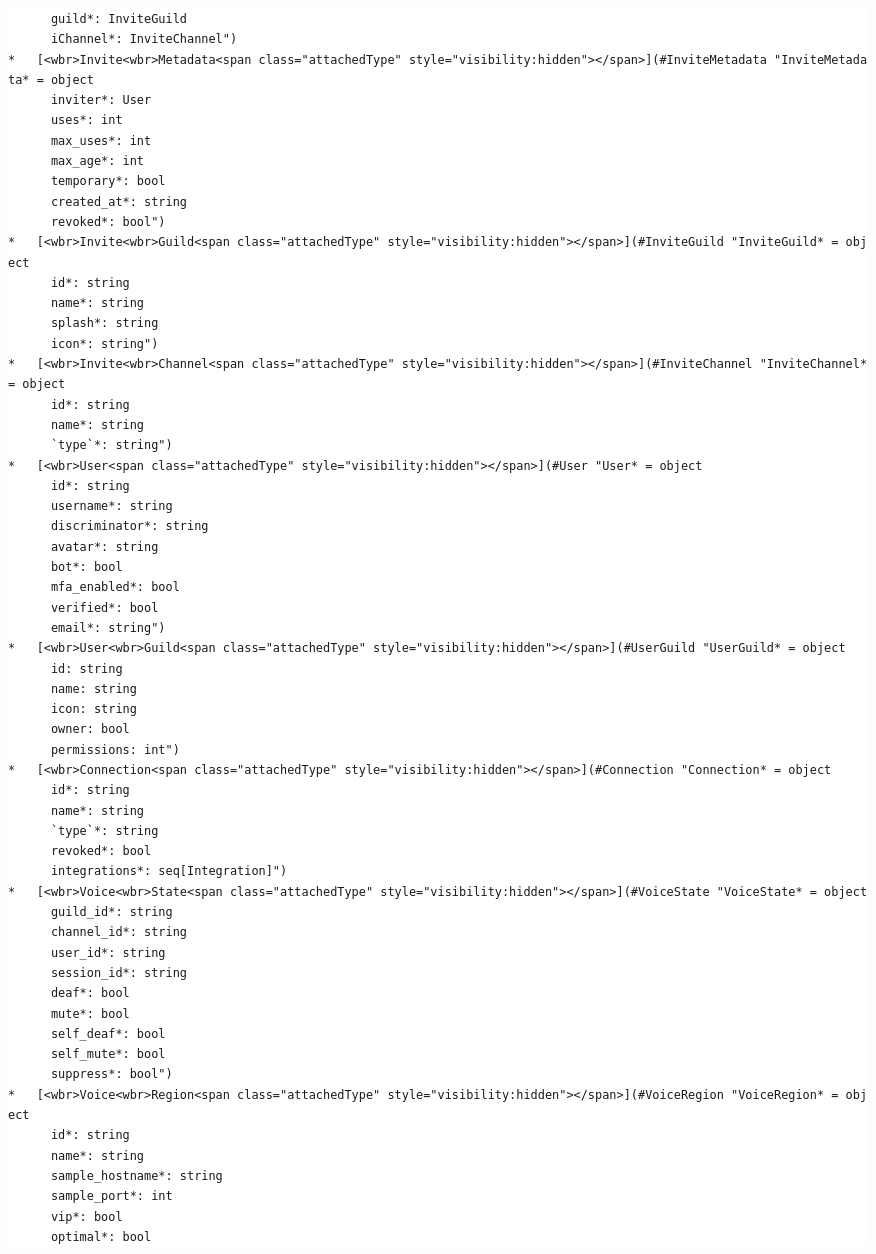           guild*: InviteGuild
          iChannel*: InviteChannel")
    *   [<wbr>Invite<wbr>Metadata<span class="attachedType" style="visibility:hidden"></span>](#InviteMetadata "InviteMetadata* = object
          inviter*: User
          uses*: int
          max_uses*: int
          max_age*: int
          temporary*: bool
          created_at*: string
          revoked*: bool")
    *   [<wbr>Invite<wbr>Guild<span class="attachedType" style="visibility:hidden"></span>](#InviteGuild "InviteGuild* = object
          id*: string
          name*: string
          splash*: string
          icon*: string")
    *   [<wbr>Invite<wbr>Channel<span class="attachedType" style="visibility:hidden"></span>](#InviteChannel "InviteChannel* = object
          id*: string
          name*: string
          `type`*: string")
    *   [<wbr>User<span class="attachedType" style="visibility:hidden"></span>](#User "User* = object
          id*: string
          username*: string
          discriminator*: string
          avatar*: string
          bot*: bool
          mfa_enabled*: bool
          verified*: bool
          email*: string")
    *   [<wbr>User<wbr>Guild<span class="attachedType" style="visibility:hidden"></span>](#UserGuild "UserGuild* = object
          id: string
          name: string
          icon: string
          owner: bool
          permissions: int")
    *   [<wbr>Connection<span class="attachedType" style="visibility:hidden"></span>](#Connection "Connection* = object
          id*: string
          name*: string
          `type`*: string
          revoked*: bool
          integrations*: seq[Integration]")
    *   [<wbr>Voice<wbr>State<span class="attachedType" style="visibility:hidden"></span>](#VoiceState "VoiceState* = object
          guild_id*: string
          channel_id*: string
          user_id*: string
          session_id*: string
          deaf*: bool
          mute*: bool
          self_deaf*: bool
          self_mute*: bool
          suppress*: bool")
    *   [<wbr>Voice<wbr>Region<span class="attachedType" style="visibility:hidden"></span>](#VoiceRegion "VoiceRegion* = object
          id*: string
          name*: string
          sample_hostname*: string
          sample_port*: int
          vip*: bool
          optimal*: bool